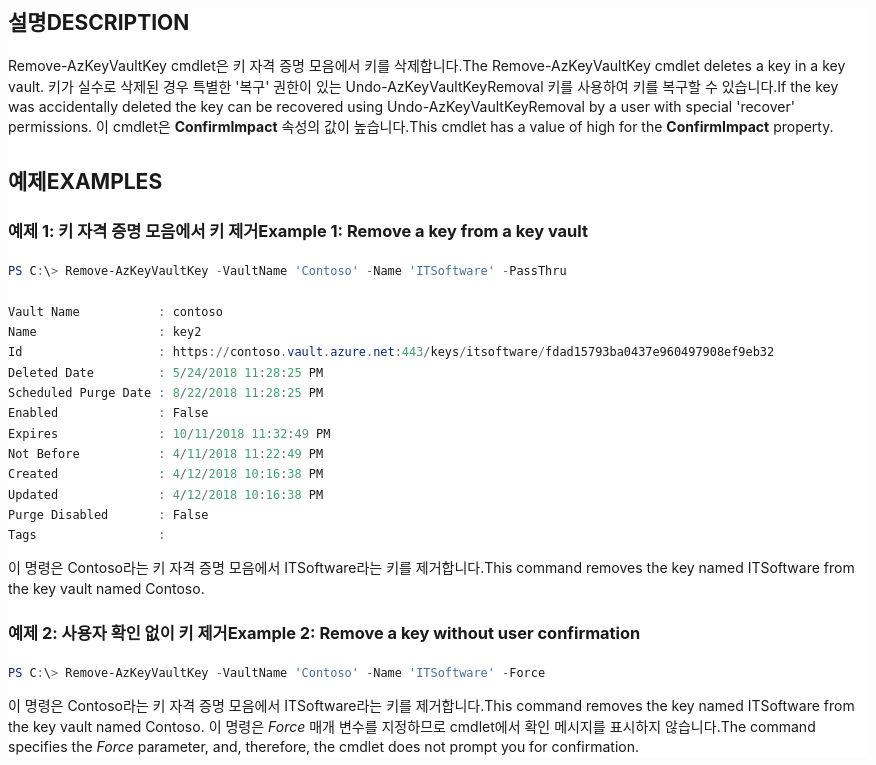 ## <span data-ttu-id="04f15-108">설명</span><span class="sxs-lookup"><span data-stu-id="04f15-108">DESCRIPTION</span></span>
<span data-ttu-id="04f15-109">Remove-AzKeyVaultKey cmdlet은 키 자격 증명 모음에서 키를 삭제합니다.</span><span class="sxs-lookup"><span data-stu-id="04f15-109">The Remove-AzKeyVaultKey cmdlet deletes a key in a key vault.</span></span>
<span data-ttu-id="04f15-110">키가 실수로 삭제된 경우 특별한 '복구' 권한이 있는 Undo-AzKeyVaultKeyRemoval 키를 사용하여 키를 복구할 수 있습니다.</span><span class="sxs-lookup"><span data-stu-id="04f15-110">If the key was accidentally deleted the key can be recovered using Undo-AzKeyVaultKeyRemoval by a user with special 'recover' permissions.</span></span>
<span data-ttu-id="04f15-111">이 cmdlet은 **ConfirmImpact** 속성의 값이 높습니다.</span><span class="sxs-lookup"><span data-stu-id="04f15-111">This cmdlet has a value of high for the **ConfirmImpact** property.</span></span>

## <span data-ttu-id="04f15-112">예제</span><span class="sxs-lookup"><span data-stu-id="04f15-112">EXAMPLES</span></span>

### <span data-ttu-id="04f15-113">예제 1: 키 자격 증명 모음에서 키 제거</span><span class="sxs-lookup"><span data-stu-id="04f15-113">Example 1: Remove a key from a key vault</span></span>
```powershell
PS C:\> Remove-AzKeyVaultKey -VaultName 'Contoso' -Name 'ITSoftware' -PassThru

Vault Name           : contoso
Name                 : key2
Id                   : https://contoso.vault.azure.net:443/keys/itsoftware/fdad15793ba0437e960497908ef9eb32
Deleted Date         : 5/24/2018 11:28:25 PM
Scheduled Purge Date : 8/22/2018 11:28:25 PM
Enabled              : False
Expires              : 10/11/2018 11:32:49 PM
Not Before           : 4/11/2018 11:22:49 PM
Created              : 4/12/2018 10:16:38 PM
Updated              : 4/12/2018 10:16:38 PM
Purge Disabled       : False
Tags                 :
```

<span data-ttu-id="04f15-114">이 명령은 Contoso라는 키 자격 증명 모음에서 ITSoftware라는 키를 제거합니다.</span><span class="sxs-lookup"><span data-stu-id="04f15-114">This command removes the key named ITSoftware from the key vault named Contoso.</span></span>

### <span data-ttu-id="04f15-115">예제 2: 사용자 확인 없이 키 제거</span><span class="sxs-lookup"><span data-stu-id="04f15-115">Example 2: Remove a key without user confirmation</span></span>
```powershell
PS C:\> Remove-AzKeyVaultKey -VaultName 'Contoso' -Name 'ITSoftware' -Force
```

<span data-ttu-id="04f15-116">이 명령은 Contoso라는 키 자격 증명 모음에서 ITSoftware라는 키를 제거합니다.</span><span class="sxs-lookup"><span data-stu-id="04f15-116">This command removes the key named ITSoftware from the key vault named Contoso.</span></span>
<span data-ttu-id="04f15-117">이 명령은 *Force* 매개 변수를 지정하므로 cmdlet에서 확인 메시지를 표시하지 않습니다.</span><span class="sxs-lookup"><span data-stu-id="04f15-117">The command specifies the *Force* parameter, and, therefore, the cmdlet does not prompt you for confirmation.</span></span>
